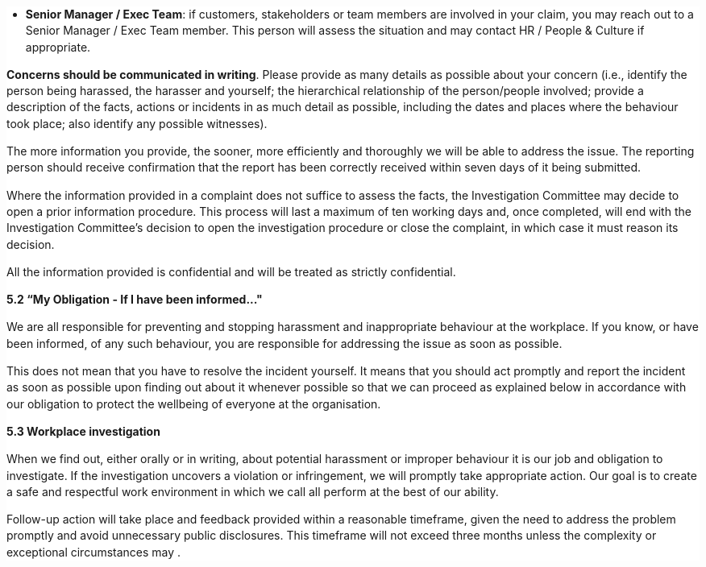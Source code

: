 -   **Senior Manager / Exec Team**: if customers, stakeholders or team members are involved in your claim, you may reach out to a Senior Manager / Exec Team member. This person will assess the situation and may contact HR / People & Culture if appropriate.
    

  

**Concerns should be communicated in writing**. Please provide as many details as possible about your concern (i.e., identify the person being harassed, the harasser and yourself; the hierarchical relationship of the person/people involved; provide a description of the facts, actions or incidents in as much detail as possible, including the dates and places where the behaviour took place; also identify any possible witnesses).
    

  

The more information you provide, the sooner, more efficiently and thoroughly we will be able to address the issue. The reporting person should receive confirmation that the report has been correctly received within seven days of it being submitted.

  

Where the information provided in a complaint does not suffice to assess the facts, the Investigation Committee may decide to open a prior information procedure. This process will last a maximum of ten working days and, once completed, will end with the Investigation Committee’s decision to open the investigation procedure or close the complaint, in which case it must reason its decision.
    
All the information provided is confidential and will be treated as strictly confidential.
    

  

**5.2 “My Obligation - If I have been informed..."**
    

  

We are all responsible for preventing and stopping harassment and inappropriate behaviour at the workplace. If you know, or have been informed, of any such behaviour, you are responsible for addressing the issue as soon as possible.
    

  

This does not mean that you have to resolve the incident yourself. It means that you should act promptly and report the incident as soon as possible upon finding out about it whenever possible so that we can proceed as explained below in accordance with our obligation to protect the wellbeing of everyone at the organisation.
    

  

**5.3 Workplace investigation**
    

When we find out, either orally or in writing, about potential harassment or improper behaviour it is our job and obligation to investigate. If the investigation uncovers a violation or infringement, we will promptly take appropriate action. Our goal is to create a safe and respectful work environment in which we call all perform at the best of our ability.
    

Follow-up action will take place and feedback provided within a reasonable timeframe, given the need to address the problem promptly and avoid unnecessary public disclosures. This timeframe will not exceed three months unless the complexity or exceptional circumstances may .
    
